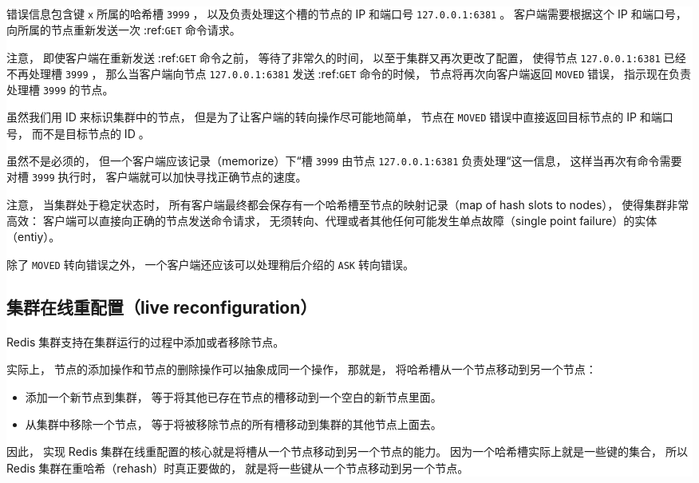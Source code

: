 错误信息包含键 ``x`` 所属的哈希槽 ``3999`` ，
以及负责处理这个槽的节点的 IP 和端口号 ``127.0.0.1:6381`` 。
客户端需要根据这个 IP 和端口号，
向所属的节点重新发送一次 :ref:`GET` 命令请求。

注意，
即使客户端在重新发送 :ref:`GET` 命令之前，
等待了非常久的时间，
以至于集群又再次更改了配置，
使得节点 ``127.0.0.1:6381`` 已经不再处理槽 ``3999`` ，
那么当客户端向节点 ``127.0.0.1:6381`` 发送 :ref:`GET` 命令的时候，
节点将再次向客户端返回 ``MOVED`` 错误，
指示现在负责处理槽 ``3999`` 的节点。

虽然我们用 ID 来标识集群中的节点，
但是为了让客户端的转向操作尽可能地简单，
节点在 ``MOVED`` 错误中直接返回目标节点的 IP 和端口号，
而不是目标节点的 ID 。

虽然不是必须的，
但一个客户端应该记录（memorize）下“槽 ``3999`` 由节点 ``127.0.0.1:6381`` 负责处理“这一信息，
这样当再次有命令需要对槽 ``3999`` 执行时，
客户端就可以加快寻找正确节点的速度。

注意，
当集群处于稳定状态时，
所有客户端最终都会保存有一个哈希槽至节点的映射记录（map of hash slots to nodes），
使得集群非常高效：
客户端可以直接向正确的节点发送命令请求，
无须转向、代理或者其他任何可能发生单点故障（single point failure）的实体（entiy）。

除了 ``MOVED`` 转向错误之外，
一个客户端还应该可以处理稍后介绍的 ``ASK`` 转向错误。


## 集群在线重配置（live reconfiguration）

Redis 集群支持在集群运行的过程中添加或者移除节点。

实际上，
节点的添加操作和节点的删除操作可以抽象成同一个操作，
那就是，
将哈希槽从一个节点移动到另一个节点：

- 添加一个新节点到集群，
  等于将其他已存在节点的槽移动到一个空白的新节点里面。

- 从集群中移除一个节点，
  等于将被移除节点的所有槽移动到集群的其他节点上面去。

因此，
实现 Redis 集群在线重配置的核心就是将槽从一个节点移动到另一个节点的能力。
因为一个哈希槽实际上就是一些键的集合，
所以 Redis 集群在重哈希（rehash）时真正要做的，
就是将一些键从一个节点移动到另一个节点。
